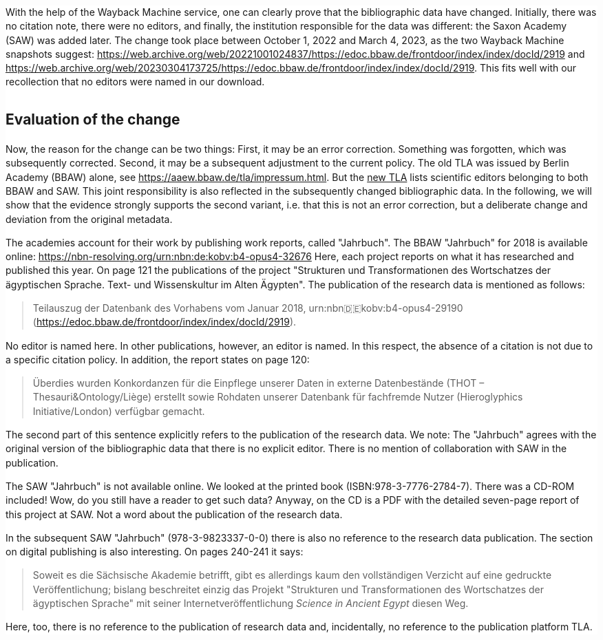 With the help of the Wayback Machine service, one can clearly prove that the bibliographic data have changed. Initially, there was no citation note, there were no editors, and finally, the institution responsible for the data was different: the Saxon Academy (SAW) was added later. The change took place between October 1, 2022 and March 4, 2023, as the two Wayback Machine snapshots suggest: <https://web.archive.org/web/20221001024837/https://edoc.bbaw.de/frontdoor/index/index/docId/2919> and <https://web.archive.org/web/20230304173725/https://edoc.bbaw.de/frontdoor/index/index/docId/2919>. This fits well with our recollection that no editors were named in our download.

## Evaluation of the change

Now, the reason for the change can be two things: First, it may be an error correction. Something was forgotten, which was subsequently corrected. Second, it may be a subsequent adjustment to the current policy. The old TLA was issued by Berlin Academy (BBAW) alone, see <https://aaew.bbaw.de/tla/impressum.html>. But the [new TLA](https://thesaurus-linguae-aegyptiae.de/legal/imprint?lang=en) lists scientific editors belonging to both BBAW and SAW. This joint responsibility is also reflected in the subsequently changed bibliographic data. In the following, we will show that the evidence strongly supports the second variant, i.e. that this is not an error correction, but a deliberate change and deviation from the original metadata.

The academies account for their work by publishing work reports, called "Jahrbuch". The BBAW "Jahrbuch" for 2018 is available online: <https://nbn-resolving.org/urn:nbn:de:kobv:b4-opus4-32676> Here, each project reports on what it has researched and published this year. On page 121 the publications of the project "Strukturen und Transformationen des Wortschatzes der ägyptischen Sprache. Text- und Wissenskultur im Alten Ägypten". The publication of the research data is mentioned as follows:

> Teilauszug der Datenbank des Vorhabens vom Januar 2018, urn:nbn:de:kobv:b4-opus4-29190 (https://edoc.bbaw.de/frontdoor/index/index/docId/2919).

No editor is named here. In other publications, however, an editor is named. In this respect, the absence of a citation is not due to a specific citation policy. In addition, the report states on page 120:

> Überdies wurden Konkordanzen für die Einpflege unserer Daten in externe Datenbestände (THOT – Thesauri&Ontology/Liège) erstellt sowie Rohdaten unserer Datenbank für fachfremde Nutzer (Hieroglyphics Initiative/London) verfügbar gemacht.

The second part of this sentence explicitly refers to the publication of the research data. We note: The "Jahrbuch" agrees with the original version of the bibliographic data that there is no explicit editor. There is no mention of collaboration with SAW in the publication.

The SAW "Jahrbuch" is not available online. We looked at the printed book (ISBN:978-3-7776-2784-7). There was a CD-ROM included! Wow, do you still have a reader to get such data? Anyway, on the CD is a PDF with the detailed seven-page report of this project at SAW. Not a word about the publication of the research data.

In the subsequent SAW "Jahrbuch" (978-3-9823337-0-0) there is also no reference to the research data publication. The section on digital publishing is also interesting. On pages 240-241 it says:

> Soweit es die Sächsische Akademie betrifft, gibt es allerdings kaum den vollständigen Verzicht auf eine gedruckte Veröffentlichung; bislang beschreitet einzig das Projekt "Strukturen und Transformationen des Wortschatzes der ägyptischen Sprache" mit seiner Internetveröffentlichung *Science in Ancient Egypt* diesen Weg.

Here, too, there is no reference to the publication of research data and, incidentally, no reference to the publication platform TLA.
